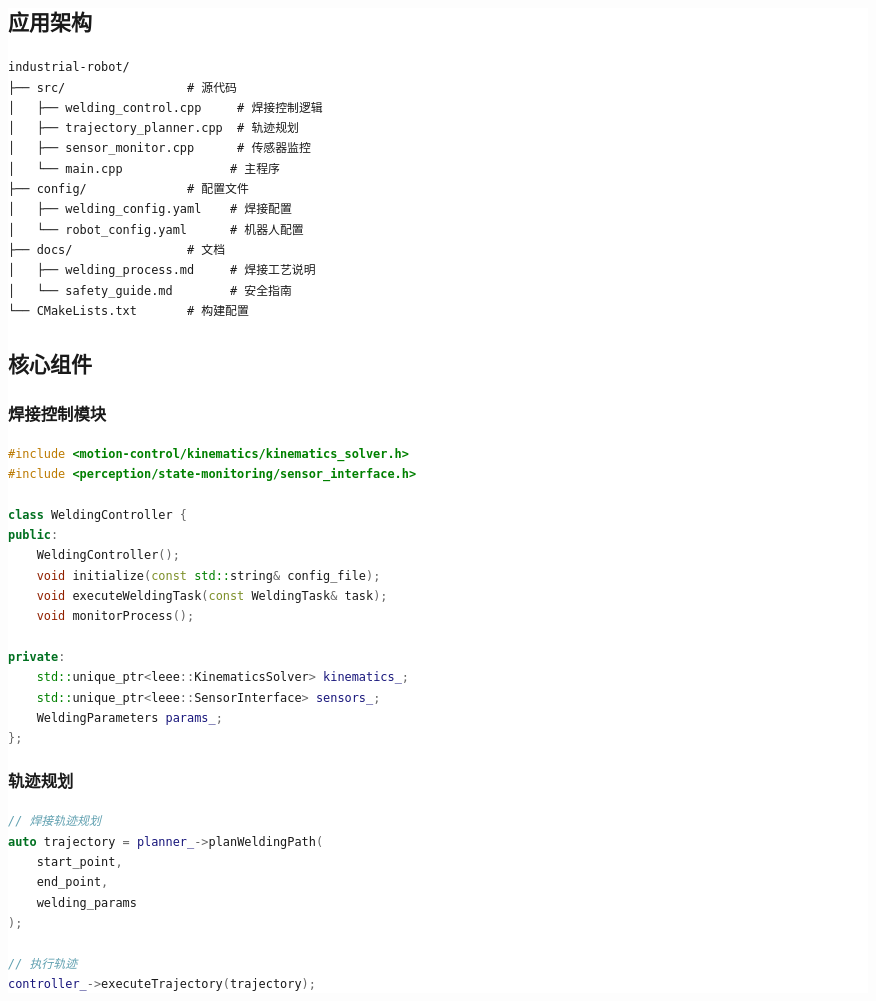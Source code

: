 ## 应用架构

```
industrial-robot/
├── src/                 # 源代码
│   ├── welding_control.cpp     # 焊接控制逻辑
│   ├── trajectory_planner.cpp  # 轨迹规划
│   ├── sensor_monitor.cpp      # 传感器监控
│   └── main.cpp               # 主程序
├── config/              # 配置文件
│   ├── welding_config.yaml    # 焊接配置
│   └── robot_config.yaml      # 机器人配置
├── docs/                # 文档
│   ├── welding_process.md     # 焊接工艺说明
│   └── safety_guide.md        # 安全指南
└── CMakeLists.txt       # 构建配置
```

## 核心组件

### 焊接控制模块

```cpp
#include <motion-control/kinematics/kinematics_solver.h>
#include <perception/state-monitoring/sensor_interface.h>

class WeldingController {
public:
    WeldingController();
    void initialize(const std::string& config_file);
    void executeWeldingTask(const WeldingTask& task);
    void monitorProcess();

private:
    std::unique_ptr<leee::KinematicsSolver> kinematics_;
    std::unique_ptr<leee::SensorInterface> sensors_;
    WeldingParameters params_;
};
```

### 轨迹规划

```cpp
// 焊接轨迹规划
auto trajectory = planner_->planWeldingPath(
    start_point,
    end_point,
    welding_params
);

// 执行轨迹
controller_->executeTrajectory(trajectory);
```
